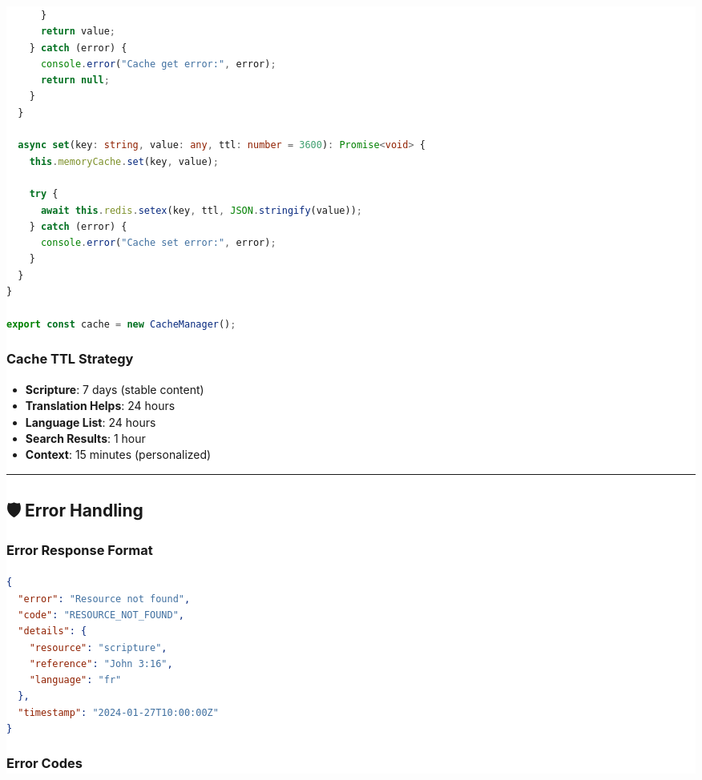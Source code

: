 ```typescript
      }
      return value;
    } catch (error) {
      console.error("Cache get error:", error);
      return null;
    }
  }

  async set(key: string, value: any, ttl: number = 3600): Promise<void> {
    this.memoryCache.set(key, value);

    try {
      await this.redis.setex(key, ttl, JSON.stringify(value));
    } catch (error) {
      console.error("Cache set error:", error);
    }
  }
}

export const cache = new CacheManager();
```

### Cache TTL Strategy

- **Scripture**: 7 days (stable content)
- **Translation Helps**: 24 hours
- **Language List**: 24 hours
- **Search Results**: 1 hour
- **Context**: 15 minutes (personalized)

---

## 🛡️ Error Handling

### Error Response Format

```json
{
  "error": "Resource not found",
  "code": "RESOURCE_NOT_FOUND",
  "details": {
    "resource": "scripture",
    "reference": "John 3:16",
    "language": "fr"
  },
  "timestamp": "2024-01-27T10:00:00Z"
}
```

### Error Codes

